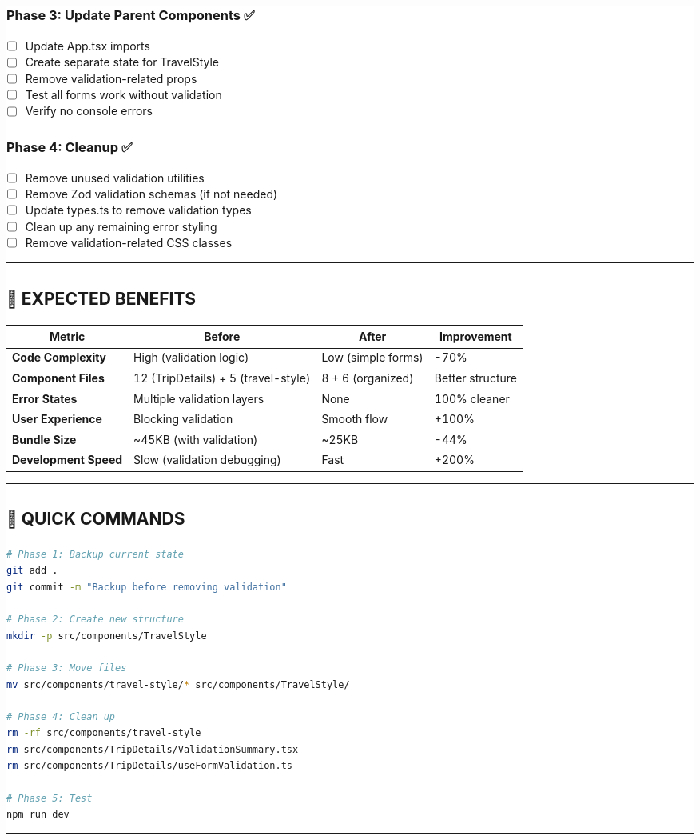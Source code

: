 ### Phase 3: Update Parent Components ✅

- [ ] Update App.tsx imports
- [ ] Create separate state for TravelStyle
- [ ] Remove validation-related props
- [ ] Test all forms work without validation
- [ ] Verify no console errors

### Phase 4: Cleanup ✅

- [ ] Remove unused validation utilities
- [ ] Remove Zod validation schemas (if not needed)
- [ ] Update types.ts to remove validation types
- [ ] Clean up any remaining error styling
- [ ] Remove validation-related CSS classes

---

## 🚀 EXPECTED BENEFITS

| Metric                | Before                              | After              | Improvement      |
| --------------------- | ----------------------------------- | ------------------ | ---------------- |
| **Code Complexity**   | High (validation logic)             | Low (simple forms) | -70%             |
| **Component Files**   | 12 (TripDetails) + 5 (travel-style) | 8 + 6 (organized)  | Better structure |
| **Error States**      | Multiple validation layers          | None               | 100% cleaner     |
| **User Experience**   | Blocking validation                 | Smooth flow        | +100%            |
| **Bundle Size**       | ~45KB (with validation)             | ~25KB              | -44%             |
| **Development Speed** | Slow (validation debugging)         | Fast               | +200%            |

---

## 🔧 QUICK COMMANDS

```bash
# Phase 1: Backup current state
git add .
git commit -m "Backup before removing validation"

# Phase 2: Create new structure
mkdir -p src/components/TravelStyle

# Phase 3: Move files
mv src/components/travel-style/* src/components/TravelStyle/

# Phase 4: Clean up
rm -rf src/components/travel-style
rm src/components/TripDetails/ValidationSummary.tsx
rm src/components/TripDetails/useFormValidation.ts

# Phase 5: Test
npm run dev
```

---